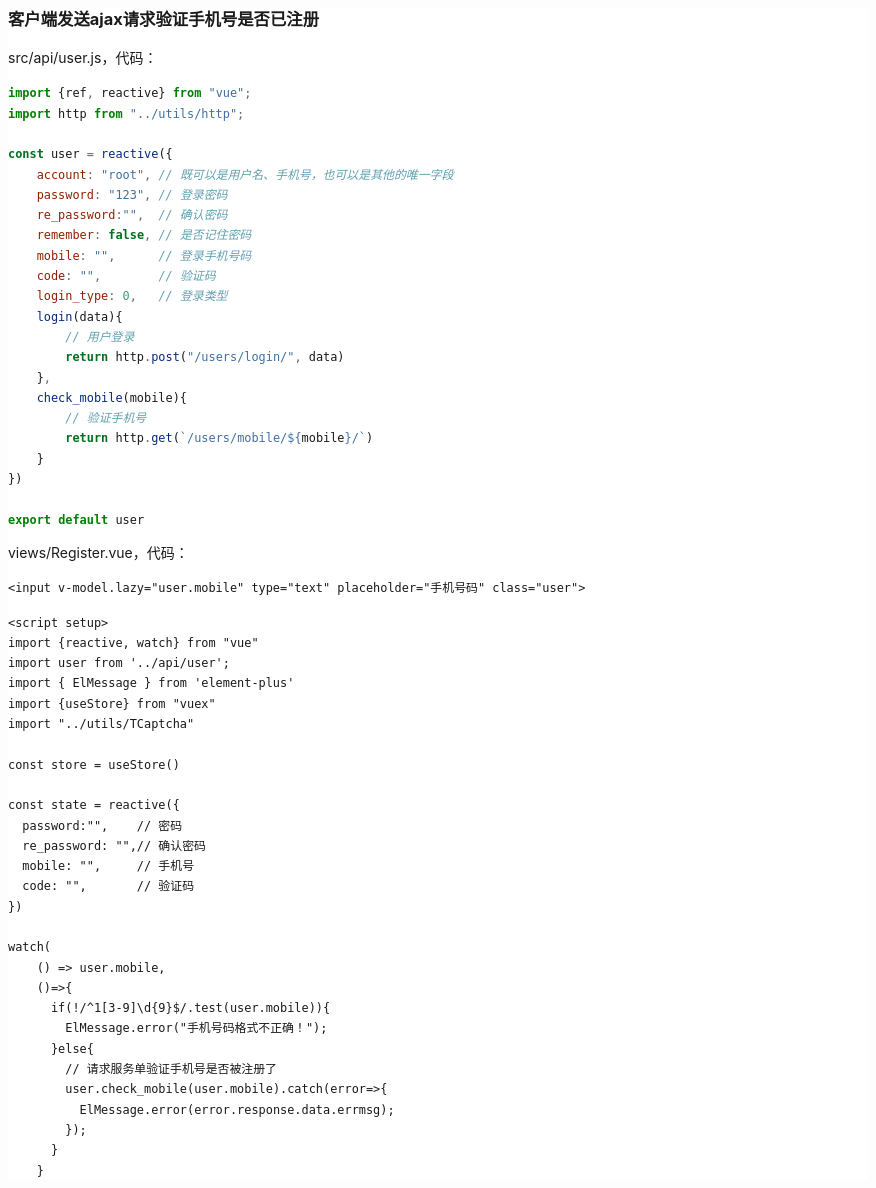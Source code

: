 

### 客户端发送ajax请求验证手机号是否已注册

src/api/user.js，代码：

```javascript
import {ref, reactive} from "vue";
import http from "../utils/http";

const user = reactive({
    account: "root", // 既可以是用户名、手机号，也可以是其他的唯一字段
    password: "123", // 登录密码
    re_password:"",  // 确认密码
    remember: false, // 是否记住密码
    mobile: "",      // 登录手机号码
    code: "",        // 验证码
    login_type: 0,   // 登录类型
    login(data){
        // 用户登录
        return http.post("/users/login/", data)
    },
    check_mobile(mobile){
        // 验证手机号
        return http.get(`/users/mobile/${mobile}/`)
    }
})

export default user
```



views/Register.vue，代码：

```vue
<input v-model.lazy="user.mobile" type="text" placeholder="手机号码" class="user">
```

```vue
<script setup>
import {reactive, watch} from "vue"
import user from '../api/user';
import { ElMessage } from 'element-plus'
import {useStore} from "vuex"
import "../utils/TCaptcha"

const store = useStore()

const state = reactive({
  password:"",    // 密码
  re_password: "",// 确认密码
  mobile: "",     // 手机号
  code: "",       // 验证码
})

watch(
    () => user.mobile,
    ()=>{
      if(!/^1[3-9]\d{9}$/.test(user.mobile)){
        ElMessage.error("手机号码格式不正确！");
      }else{
        // 请求服务单验证手机号是否被注册了
        user.check_mobile(user.mobile).catch(error=>{
          ElMessage.error(error.response.data.errmsg);
        });
      }
    }
```